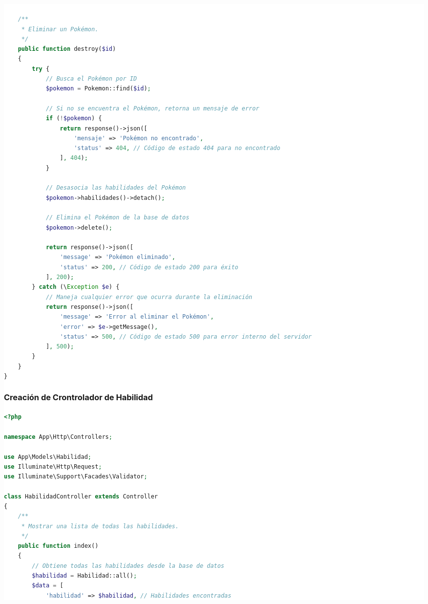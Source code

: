 ```php

    /**
     * Eliminar un Pokémon.
     */
    public function destroy($id)
    {
        try {
            // Busca el Pokémon por ID
            $pokemon = Pokemon::find($id);

            // Si no se encuentra el Pokémon, retorna un mensaje de error
            if (!$pokemon) {
                return response()->json([
                    'mensaje' => 'Pokémon no encontrado',
                    'status' => 404, // Código de estado 404 para no encontrado
                ], 404);
            }

            // Desasocia las habilidades del Pokémon
            $pokemon->habilidades()->detach();

            // Elimina el Pokémon de la base de datos
            $pokemon->delete();

            return response()->json([
                'message' => 'Pokémon eliminado',
                'status' => 200, // Código de estado 200 para éxito
            ], 200);
        } catch (\Exception $e) {
            // Maneja cualquier error que ocurra durante la eliminación
            return response()->json([
                'message' => 'Error al eliminar el Pokémon',
                'error' => $e->getMessage(),
                'status' => 500, // Código de estado 500 para error interno del servidor
            ], 500);
        }
    }
}

```

### Creación de Crontrolador de Habilidad

```php
<?php

namespace App\Http\Controllers;

use App\Models\Habilidad;
use Illuminate\Http\Request;
use Illuminate\Support\Facades\Validator;

class HabilidadController extends Controller
{
    /**
     * Mostrar una lista de todas las habilidades.
     */
    public function index()
    {
        // Obtiene todas las habilidades desde la base de datos
        $habilidad = Habilidad::all();
        $data = [
            'habilidad' => $habilidad, // Habilidades encontradas
```